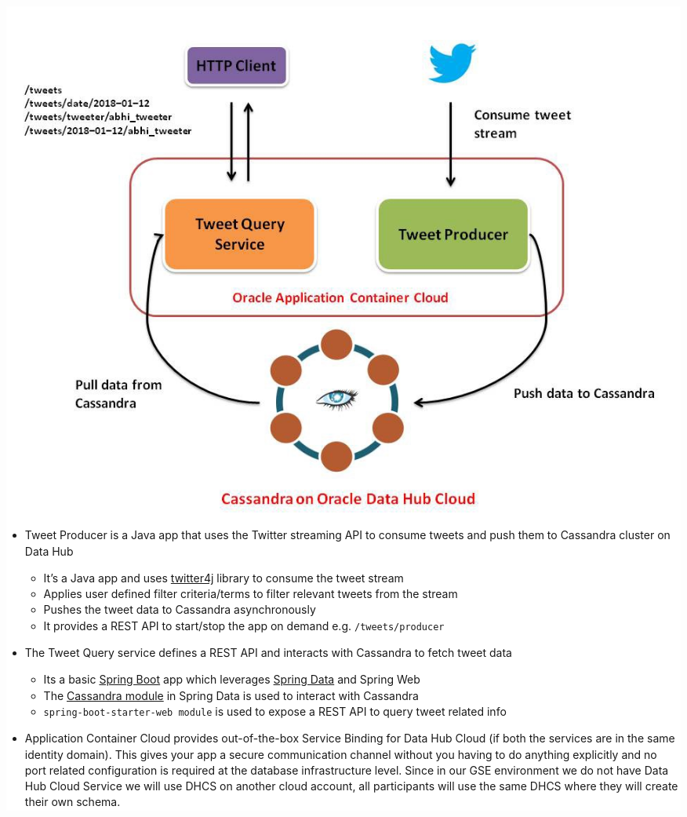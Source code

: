 ![](images/1.png)

+ Tweet Producer is a Java app that uses the Twitter streaming API to consume tweets and push them to Cassandra cluster on Data Hub
	+ It’s a Java app and uses [twitter4j](http://twitter4j.org/en/) library to consume the tweet stream
	+ Applies user defined filter criteria/terms to filter relevant tweets from the stream
	+ Pushes the tweet data to Cassandra asynchronously
	+ It provides a REST API to start/stop the app on demand e.g. `/tweets/producer`

+ The Tweet Query service defines a REST API and interacts with Cassandra to fetch tweet data
	+ Its a basic [Spring Boot](https://projects.spring.io/spring-boot/) app which leverages [Spring Data](http://projects.spring.io/spring-data/) and Spring Web
	+ The [Cassandra module](https://projects.spring.io/spring-data-cassandra/) in Spring Data is used to interact with Cassandra
	+ `spring-boot-starter-web module` is used to expose a REST API to query tweet related info

+ Application Container Cloud provides out-of-the-box Service Binding for Data Hub Cloud (if both the services are in the same identity domain). This gives your app a secure communication channel without you having to do anything explicitly and no port related configuration is required at the database infrastructure level. Since in our GSE environment we do not have Data Hub Cloud Service we will use DHCS on another cloud account, all participants will use the same DHCS where they will create their own schema.
